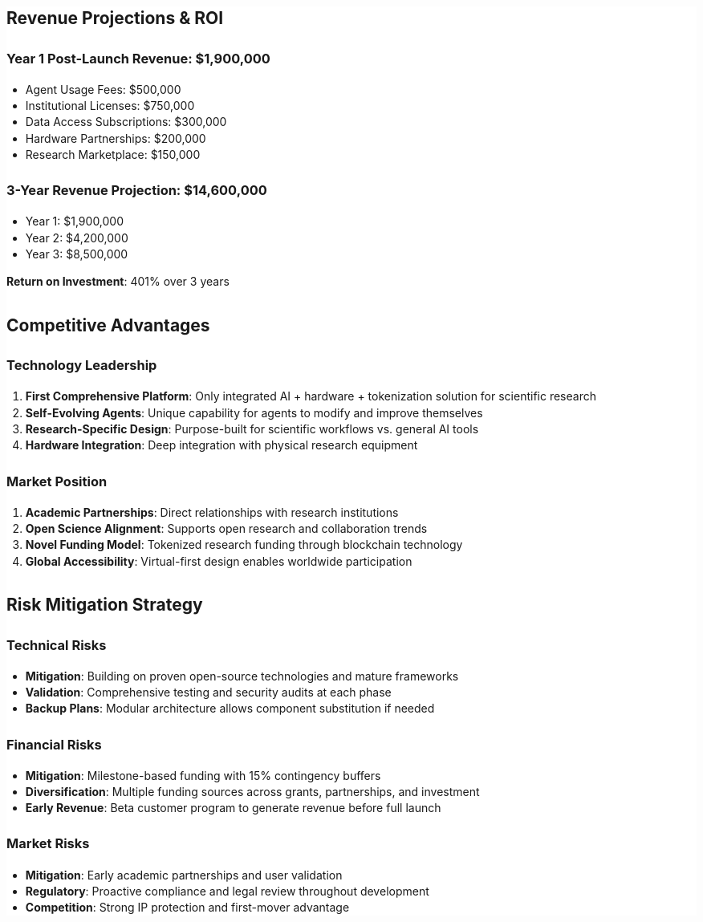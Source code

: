 ## Revenue Projections & ROI

### Year 1 Post-Launch Revenue: $1,900,000
- Agent Usage Fees: $500,000
- Institutional Licenses: $750,000
- Data Access Subscriptions: $300,000
- Hardware Partnerships: $200,000
- Research Marketplace: $150,000

### 3-Year Revenue Projection: $14,600,000
- Year 1: $1,900,000
- Year 2: $4,200,000
- Year 3: $8,500,000

**Return on Investment**: 401% over 3 years

## Competitive Advantages

### Technology Leadership
1. **First Comprehensive Platform**: Only integrated AI + hardware + tokenization solution for scientific research
2. **Self-Evolving Agents**: Unique capability for agents to modify and improve themselves
3. **Research-Specific Design**: Purpose-built for scientific workflows vs. general AI tools
4. **Hardware Integration**: Deep integration with physical research equipment

### Market Position
1. **Academic Partnerships**: Direct relationships with research institutions
2. **Open Science Alignment**: Supports open research and collaboration trends
3. **Novel Funding Model**: Tokenized research funding through blockchain technology
4. **Global Accessibility**: Virtual-first design enables worldwide participation

## Risk Mitigation Strategy

### Technical Risks
- **Mitigation**: Building on proven open-source technologies and mature frameworks
- **Validation**: Comprehensive testing and security audits at each phase
- **Backup Plans**: Modular architecture allows component substitution if needed

### Financial Risks
- **Mitigation**: Milestone-based funding with 15% contingency buffers
- **Diversification**: Multiple funding sources across grants, partnerships, and investment
- **Early Revenue**: Beta customer program to generate revenue before full launch

### Market Risks
- **Mitigation**: Early academic partnerships and user validation
- **Regulatory**: Proactive compliance and legal review throughout development
- **Competition**: Strong IP protection and first-mover advantage
